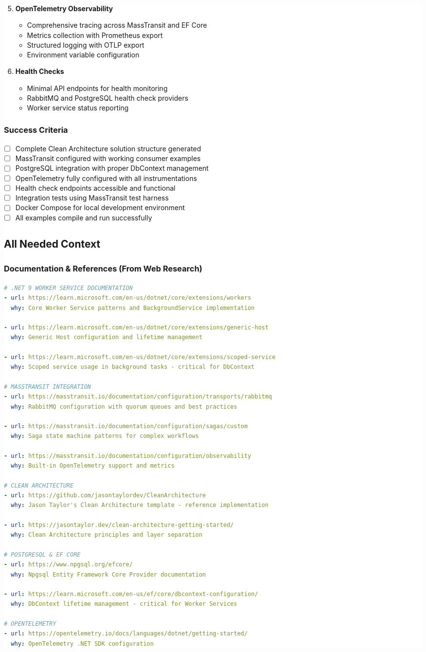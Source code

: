 5. **OpenTelemetry Observability**
   - Comprehensive tracing across MassTransit and EF Core
   - Metrics collection with Prometheus export
   - Structured logging with OTLP export
   - Environment variable configuration

6. **Health Checks**
   - Minimal API endpoints for health monitoring
   - RabbitMQ and PostgreSQL health check providers
   - Worker service status reporting

### Success Criteria

- [ ] Complete Clean Architecture solution structure generated
- [ ] MassTransit configured with working consumer examples
- [ ] PostgreSQL integration with proper DbContext management
- [ ] OpenTelemetry fully configured with all instrumentations
- [ ] Health check endpoints accessible and functional
- [ ] Integration tests using MassTransit test harness
- [ ] Docker Compose for local development environment
- [ ] All examples compile and run successfully

## All Needed Context

### Documentation & References (From Web Research)

```yaml
# .NET 9 WORKER SERVICE DOCUMENTATION
- url: https://learn.microsoft.com/en-us/dotnet/core/extensions/workers
  why: Core Worker Service patterns and BackgroundService implementation

- url: https://learn.microsoft.com/en-us/dotnet/core/extensions/generic-host
  why: Generic Host configuration and lifetime management

- url: https://learn.microsoft.com/en-us/dotnet/core/extensions/scoped-service
  why: Scoped service usage in background tasks - critical for DbContext

# MASSTRANSIT INTEGRATION
- url: https://masstransit.io/documentation/configuration/transports/rabbitmq
  why: RabbitMQ configuration with quorum queues and best practices

- url: https://masstransit.io/documentation/configuration/sagas/custom
  why: Saga state machine patterns for complex workflows

- url: https://masstransit.io/documentation/configuration/observability
  why: Built-in OpenTelemetry support and metrics

# CLEAN ARCHITECTURE
- url: https://github.com/jasontaylordev/CleanArchitecture
  why: Jason Taylor's Clean Architecture template - reference implementation

- url: https://jasontaylor.dev/clean-architecture-getting-started/
  why: Clean Architecture principles and layer separation

# POSTGRESQL & EF CORE
- url: https://www.npgsql.org/efcore/
  why: Npgsql Entity Framework Core Provider documentation

- url: https://learn.microsoft.com/en-us/ef/core/dbcontext-configuration/
  why: DbContext lifetime management - critical for Worker Services

# OPENTELEMETRY
- url: https://opentelemetry.io/docs/languages/dotnet/getting-started/
  why: OpenTelemetry .NET SDK configuration
```